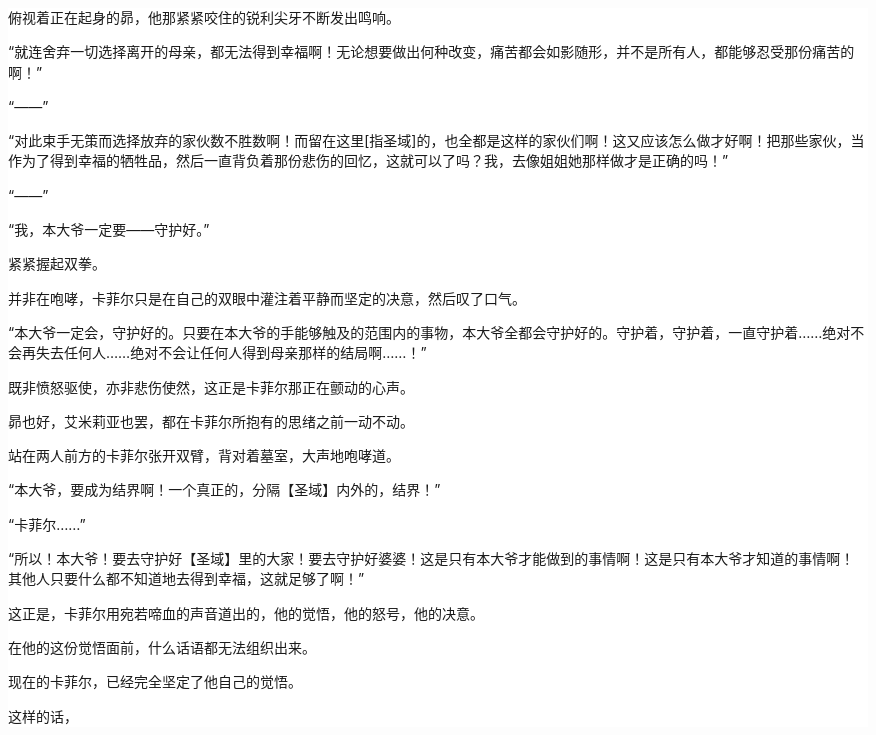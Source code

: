 

俯视着正在起身的昴，他那紧紧咬住的锐利尖牙不断发出鸣响。



“就连舍弃一切选择离开的母亲，都无法得到幸福啊！无论想要做出何种改变，痛苦都会如影随形，并不是所有人，都能够忍受那份痛苦的啊！”



“——”



“对此束手无策而选择放弃的家伙数不胜数啊！而留在这里[指圣域]的，也全都是这样的家伙们啊！这又应该怎么做才好啊！把那些家伙，当作为了得到幸福的牺牲品，然后一直背负着那份悲伤的回忆，这就可以了吗？我，去像姐姐她那样做才是正确的吗！”



“——”



“我，本大爷一定要——守护好。”



紧紧握起双拳。



并非在咆哮，卡菲尔只是在自己的双眼中灌注着平静而坚定的决意，然后叹了口气。



“本大爷一定会，守护好的。只要在本大爷的手能够触及的范围内的事物，本大爷全都会守护好的。守护着，守护着，一直守护着……绝对不会再失去任何人……绝对不会让任何人得到母亲那样的结局啊……！”



既非愤怒驱使，亦非悲伤使然，这正是卡菲尔那正在颤动的心声。



昴也好，艾米莉亚也罢，都在卡菲尔所抱有的思绪之前一动不动。



站在两人前方的卡菲尔张开双臂，背对着墓室，大声地咆哮道。



“本大爷，要成为结界啊！一个真正的，分隔【圣域】内外的，结界！”



“卡菲尔……”



“所以！本大爷！要去守护好【圣域】里的大家！要去守护好婆婆！这是只有本大爷才能做到的事情啊！这是只有本大爷才知道的事情啊！其他人只要什么都不知道地去得到幸福，这就足够了啊！”



这正是，卡菲尔用宛若啼血的声音道出的，他的觉悟，他的怒号，他的决意。



在他的这份觉悟面前，什么话语都无法组织出来。



现在的卡菲尔，已经完全坚定了他自己的觉悟。



这样的话，
